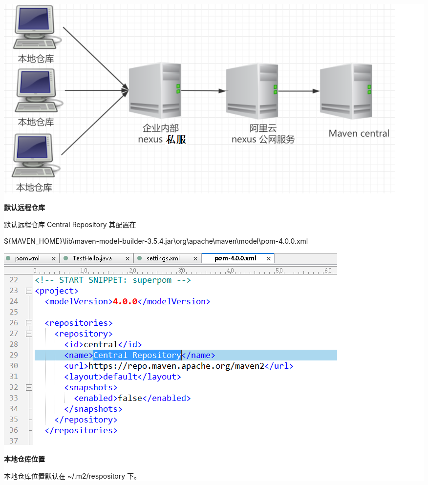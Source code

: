 ![](/img-post/2020-09-02-maven/01-13.png)

**默认远程仓库**

默认远程仓库 Central Repository 其配置在  

${MAVEN_HOME}\lib\maven-model-builder-3.5.4.jar\org\apache\maven\model\pom-4.0.0.xml 

![](/img-post/2020-09-02-maven/01-16.png)

**本地仓库位置**

本地仓库位置默认在 ~/.m2/respository 下。
